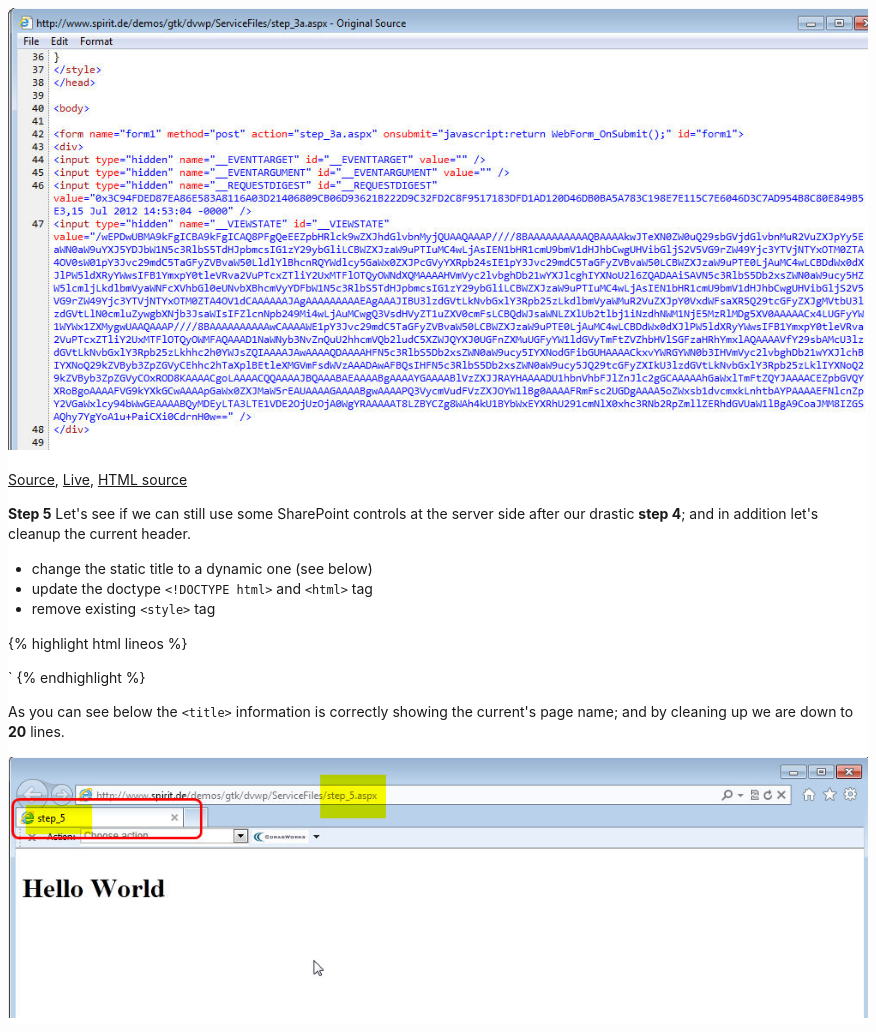 ![Step 3a source](/img/2012-07-15-sharepoint-dvwp-step_3asource.jpg)

[Source](https://github.com/RainerAtSpirit/DVWP-HTML5/blob/master/step_4.aspx),
[Live](http://www.spirit.de/demos/gtk/dvwp/ServiceFiles/step_4.aspx),
[HTML source](https://gist.github.com/3116685#file_step_4.aspx)

**Step 5**
Let's see if we can still use some SharePoint controls at the server side after our drastic **step 4**; and in
addition let's cleanup the current header.

- change the static title to a dynamic one (see below)
- update the doctype `<!DOCTYPE html>` and `<html>` tag
- remove existing `<style>` tag

{% highlight html lineos %}
<title><SharePoint:ListItemProperty Property="BaseName" maxlength="40" runat="server"/></title>`
{% endhighlight %}


As you can see below the `<title>` information is correctly showing the current's page name; and by cleaning up we
are down  to **20** lines.

![Step 5](/img/2012-07-15-sharepoint-dvwp-step_5.jpg)
